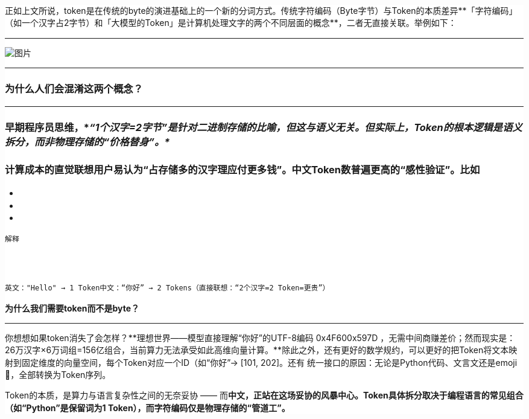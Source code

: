 

正如上文所说，token是在传统的byte的演进基础上的一个新的分词方式。传统字符编码（Byte字节）与Token的本质差异**「字符编码」（如一个汉字占2字节）和「大模型的Token」是计算机处理文字的两个不同层面的概念**，二者无直接关联。举例如下：



------



![图片](./%E6%89%93%E7%A0%B4%E9%BB%91%E7%9B%92%E5%AD%90%EF%BC%81%E4%B8%80%E6%AC%A1%E8%AE%B2%E9%80%8F%E5%A4%A7%E6%A8%A1%E5%9E%8B%E3%80%8CToken%E3%80%8D%E8%AE%A1%E7%AE%97%E9%80%BB%E8%BE%91%EF%BC%9A%E4%B8%BA%E4%BB%80%E4%B9%88%E4%BD%A0%E7%9A%84Prompt%E6%80%BB%E8%B6%85%E9%95%BF%E5%BA%A6%EF%BC%9F.assets/640-20250503221817872)



------



### **为什么人们会混淆这两个概念？**

------

### **早期程序员思维，\**“1个汉字=2字节”是针对二进制存储的比喻，但这与语义无关。但实际上，Token的根本逻辑是语义拆分，而非物理存储的“价格替身”。\****

### **计算成本的直觉联想用户易认为“占存储多的汉字理应付更多钱”。中文Token数普遍更高的“感性验证”。比如**

- 
- 
- 

```
解释



英文："Hello" → 1 Token中文：“你好” → 2 Tokens（直接联想：“2个汉字=2 Token=更贵”）
```





**为什么我们需要token而不是byte？**

------



你想想如果token消失了会怎样？**理想世界——模型直接理解“你好”的UTF-8编码 0x4F600x597D ，无需中间商赚差价；然而现实是：26万汉字×6万词组=156亿组合，当前算力无法承受如此高维向量计算。**除此之外，还有更好的数学规约，可以更好的把Token将文本映射到固定维度的向量空间，每个Token对应一个ID（如“你好”→ [101, 202]。还有 统一接口的原因：无论是Python代码、文言文还是emoji🌈，全部转换为Token序列。



Token的本质，是算力与语言复杂性之间的无奈妥协 —— 而**中文，正站在这场妥协的风暴中心。Token具体拆分取决于编程语言的常见组合（如“Python”是保留词为1 Token），而字符编码仅是物理存储的“管道工”。**



####   
